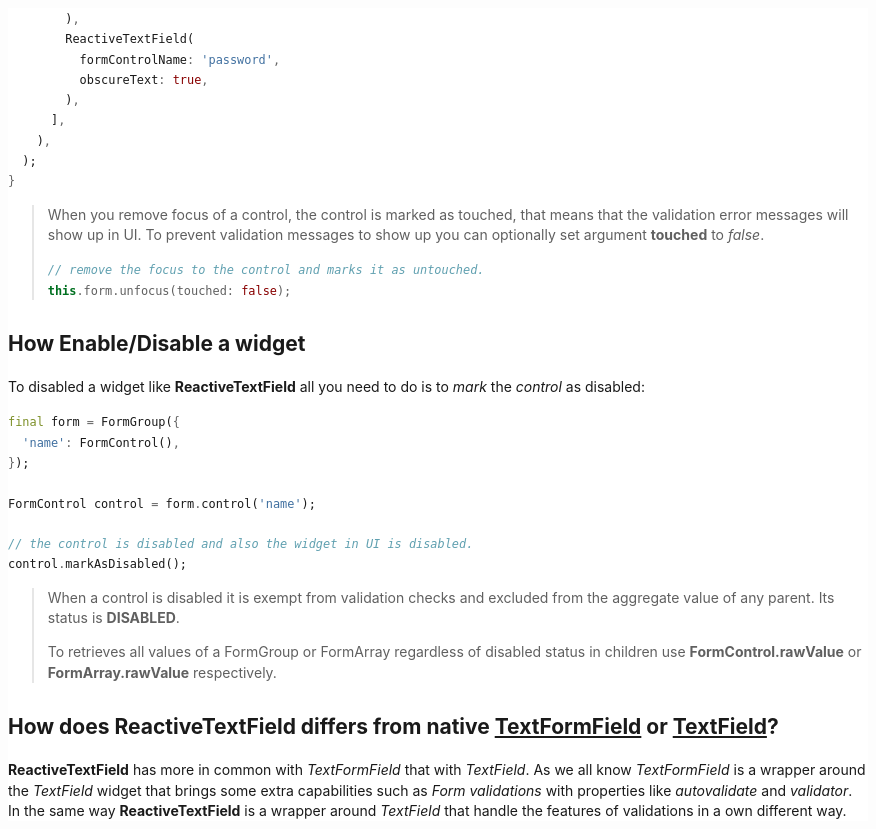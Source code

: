 ```dart
        ),
        ReactiveTextField(
          formControlName: 'password',
          obscureText: true,
        ),
      ],
    ),
  );
}
```

>When you remove focus of a control, the control is marked as touched, that means that the validation error messages will show up in UI. To prevent validation messages to show up you can optionally set argument **touched** to *false*.
>
>```dart
>// remove the focus to the control and marks it as untouched. 
>this.form.unfocus(touched: false);
>```

## How Enable/Disable a widget

To disabled a widget like **ReactiveTextField** all you need to do is to *mark* the *control* as disabled:

```dart
final form = FormGroup({
  'name': FormControl(),
});

FormControl control = form.control('name');

// the control is disabled and also the widget in UI is disabled.
control.markAsDisabled();
```

> When a control is disabled it is exempt from validation checks and excluded from the aggregate 
> value of any parent. Its status is **DISABLED**.
> 
>To retrieves all values of a FormGroup or FormArray regardless of disabled status in children use
> **FormControl.rawValue** or **FormArray.rawValue** respectively.


## How does **ReactiveTextField** differs from native [TextFormField](https://api.flutter.dev/flutter/material/TextFormField-class.html) or [TextField](https://api.flutter.dev/flutter/material/TextField-class.html)?

**ReactiveTextField** has more in common with *TextFormField* that with *TextField*. As we all know *TextFormField* is a wrapper around the *TextField* widget that brings some extra capabilities such as *Form validations* with properties like *autovalidate* and *validator*. In the same way **ReactiveTextField** is a wrapper around *TextField* that handle the features of validations in a own different way.
